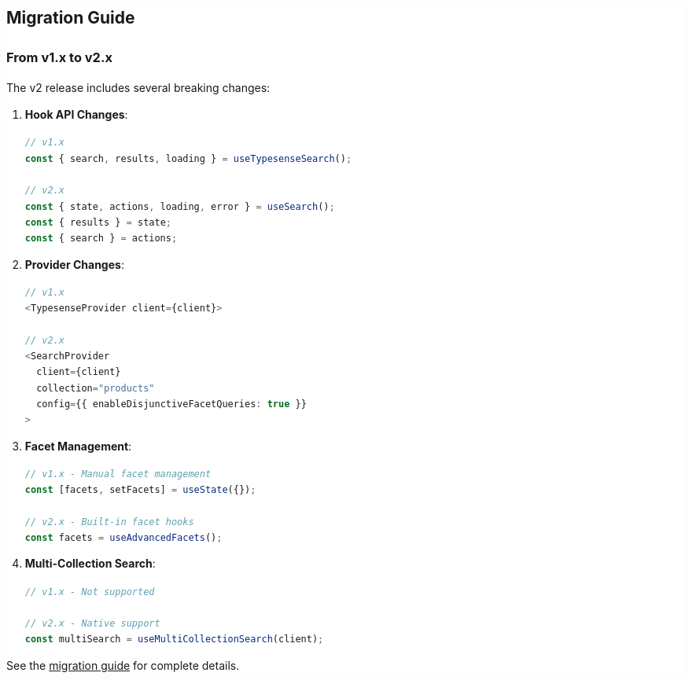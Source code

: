 
## Migration Guide

### From v1.x to v2.x

The v2 release includes several breaking changes:

1. **Hook API Changes**:
   ```typescript
   // v1.x
   const { search, results, loading } = useTypesenseSearch();
   
   // v2.x
   const { state, actions, loading, error } = useSearch();
   const { results } = state;
   const { search } = actions;
   ```

2. **Provider Changes**:
   ```typescript
   // v1.x
   <TypesenseProvider client={client}>
   
   // v2.x
   <SearchProvider 
     client={client}
     collection="products"
     config={{ enableDisjunctiveFacetQueries: true }}
   >
   ```

3. **Facet Management**:
   ```typescript
   // v1.x - Manual facet management
   const [facets, setFacets] = useState({});
   
   // v2.x - Built-in facet hooks
   const facets = useAdvancedFacets();
   ```

4. **Multi-Collection Search**:
   ```typescript
   // v1.x - Not supported
   
   // v2.x - Native support
   const multiSearch = useMultiCollectionSearch(client);
   ```

See the [migration guide](../migration-guide.md) for complete details.

  [field: string]: {